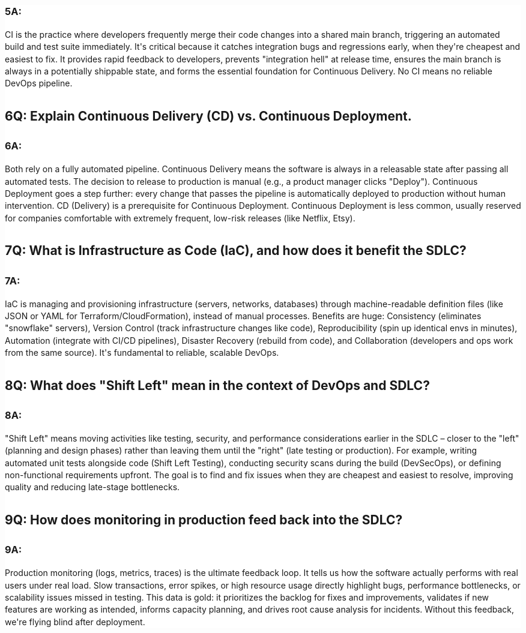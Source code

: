 ### 5A:
CI is the practice where developers frequently merge their code changes into a shared main branch, triggering an automated build and test suite immediately. It's critical because it catches integration bugs and regressions early, when they're cheapest and easiest to fix. It provides rapid feedback to developers, prevents "integration hell" at release time, ensures the main branch is always in a potentially shippable state, and forms the essential foundation for Continuous Delivery. No CI means no reliable DevOps pipeline.

## 6Q: Explain Continuous Delivery (CD) vs. Continuous Deployment.

### 6A:
Both rely on a fully automated pipeline. Continuous Delivery means the software is always in a releasable state after passing all automated tests. The decision to release to production is manual (e.g., a product manager clicks "Deploy"). Continuous Deployment goes a step further: every change that passes the pipeline is automatically deployed to production without human intervention. CD (Delivery) is a prerequisite for Continuous Deployment. Continuous Deployment is less common, usually reserved for companies comfortable with extremely frequent, low-risk releases (like Netflix, Etsy).

## 7Q: What is Infrastructure as Code (IaC), and how does it benefit the SDLC?

### 7A:
IaC is managing and provisioning infrastructure (servers, networks, databases) through machine-readable definition files (like JSON or YAML for Terraform/CloudFormation), instead of manual processes. Benefits are huge: Consistency (eliminates "snowflake" servers), Version Control (track infrastructure changes like code), Reproducibility (spin up identical envs in minutes), Automation (integrate with CI/CD pipelines), Disaster Recovery (rebuild from code), and Collaboration (developers and ops work from the same source). It's fundamental to reliable, scalable DevOps.

## 8Q: What does "Shift Left" mean in the context of DevOps and SDLC?

### 8A:
"Shift Left" means moving activities like testing, security, and performance considerations earlier in the SDLC – closer to the "left" (planning and design phases) rather than leaving them until the "right" (late testing or production). For example, writing automated unit tests alongside code (Shift Left Testing), conducting security scans during the build (DevSecOps), or defining non-functional requirements upfront. The goal is to find and fix issues when they are cheapest and easiest to resolve, improving quality and reducing late-stage bottlenecks.

## 9Q: How does monitoring in production feed back into the SDLC?

### 9A:
Production monitoring (logs, metrics, traces) is the ultimate feedback loop. It tells us how the software actually performs with real users under real load. Slow transactions, error spikes, or high resource usage directly highlight bugs, performance bottlenecks, or scalability issues missed in testing. This data is gold: it prioritizes the backlog for fixes and improvements, validates if new features are working as intended, informs capacity planning, and drives root cause analysis for incidents. Without this feedback, we're flying blind after deployment.
